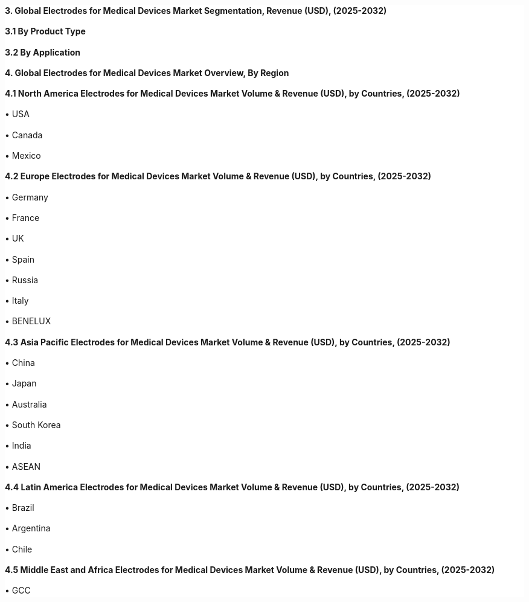 <strong>3. Global Electrodes for Medical Devices Market Segmentation, Revenue (USD), (2025-2032)</strong>

<strong>3.1 By Product Type</strong>

<strong>3.2 By Application</strong>

<strong>4. Global Electrodes for Medical Devices Market Overview, By Region</strong>

<strong>4.1 North America Electrodes for Medical Devices Market Volume &amp; Revenue (USD), by Countries, (2025-2032)</strong>

• USA

• Canada

• Mexico

<strong>4.2 Europe Electrodes for Medical Devices Market Volume &amp; Revenue (USD), by Countries, (2025-2032)</strong>

• Germany

• France

• UK

• Spain

• Russia

• Italy

• BENELUX

<strong>4.3 Asia Pacific Electrodes for Medical Devices Market Volume &amp; Revenue (USD), by Countries, (2025-2032)</strong>

• China

• Japan

• Australia

• South Korea

• India

• ASEAN

<strong>4.4 Latin America Electrodes for Medical Devices Market Volume &amp; Revenue (USD), by Countries, (2025-2032)</strong>

• Brazil

• Argentina

• Chile

<strong>4.5 Middle East and Africa Electrodes for Medical Devices Market Volume &amp; Revenue (USD), by Countries, (2025-2032)</strong>

• GCC

